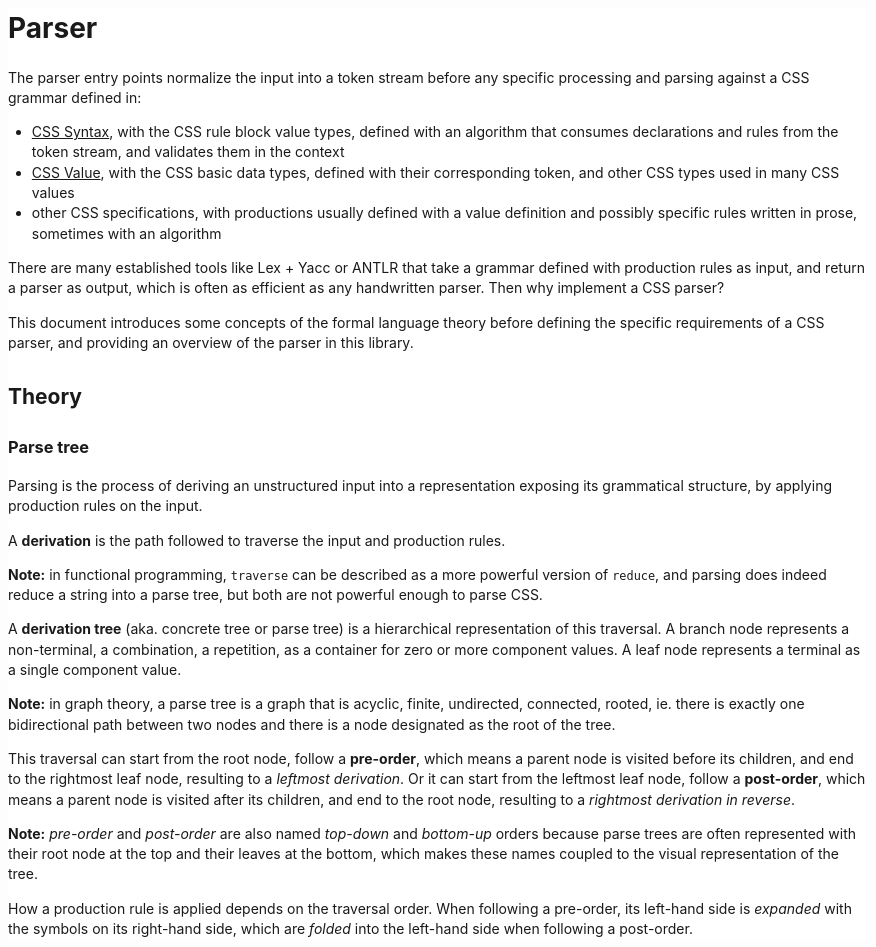 
# Parser

The parser entry points normalize the input into a token stream before any specific processing and parsing against a CSS grammar defined in:

  - [CSS Syntax](https://drafts.csswg.org/css-syntax-3/#rule-defs), with the CSS rule block value types, defined with an algorithm that consumes declarations and rules from the token stream, and validates them in the context
  - [CSS Value](https://drafts.csswg.org/css-values-4/#value-defs), with the CSS basic data types, defined with their corresponding token, and other CSS types used in many CSS values
  - other CSS specifications, with productions usually defined with a value definition and possibly specific rules written in prose, sometimes with an algorithm

There are many established tools like Lex + Yacc or ANTLR that take a grammar defined with production rules as input, and return a parser as output, which is often as efficient as any handwritten parser. Then why implement a CSS parser?

This document introduces some concepts of the formal language theory before defining the specific requirements of a CSS parser, and providing an overview of the parser in this library.


## Theory

### Parse tree

Parsing is the process of deriving an unstructured input into a representation exposing its grammatical structure, by applying production rules on the input.

A **derivation** is the path followed to traverse the input and production rules.

**Note:** in functional programming, `traverse` can be described as a more powerful version of `reduce`, and parsing does indeed reduce a string into a parse tree, but both are not powerful enough to parse CSS.

A **derivation tree** (aka. concrete tree or parse tree) is a hierarchical representation of this traversal. A branch node represents a non-terminal, a combination, a repetition, as a container for zero or more component values. A leaf node represents a terminal as a single component value.

**Note:** in graph theory, a parse tree is a graph that is acyclic, finite, undirected, connected, rooted, ie. there is exactly one bidirectional path between two nodes and there is a node designated as the root of the tree.

This traversal can start from the root node, follow a **pre-order**, which means a parent node is visited before its children, and end to the rightmost leaf node, resulting to a *leftmost derivation*. Or it can start from the leftmost leaf node, follow a **post-order**, which means a parent node is visited after its children, and end to the root node, resulting to a *rightmost derivation in reverse*.

**Note:** *pre-order* and *post-order* are also named *top-down* and *bottom-up* orders because parse trees are often represented with their root node at the top and their leaves at the bottom, which makes these names coupled to the visual representation of the tree.

How a production rule is applied depends on the traversal order. When following a pre-order, its left-hand side is *expanded* with the symbols on its right-hand side, which are *folded* into the left-hand side when following a post-order.
